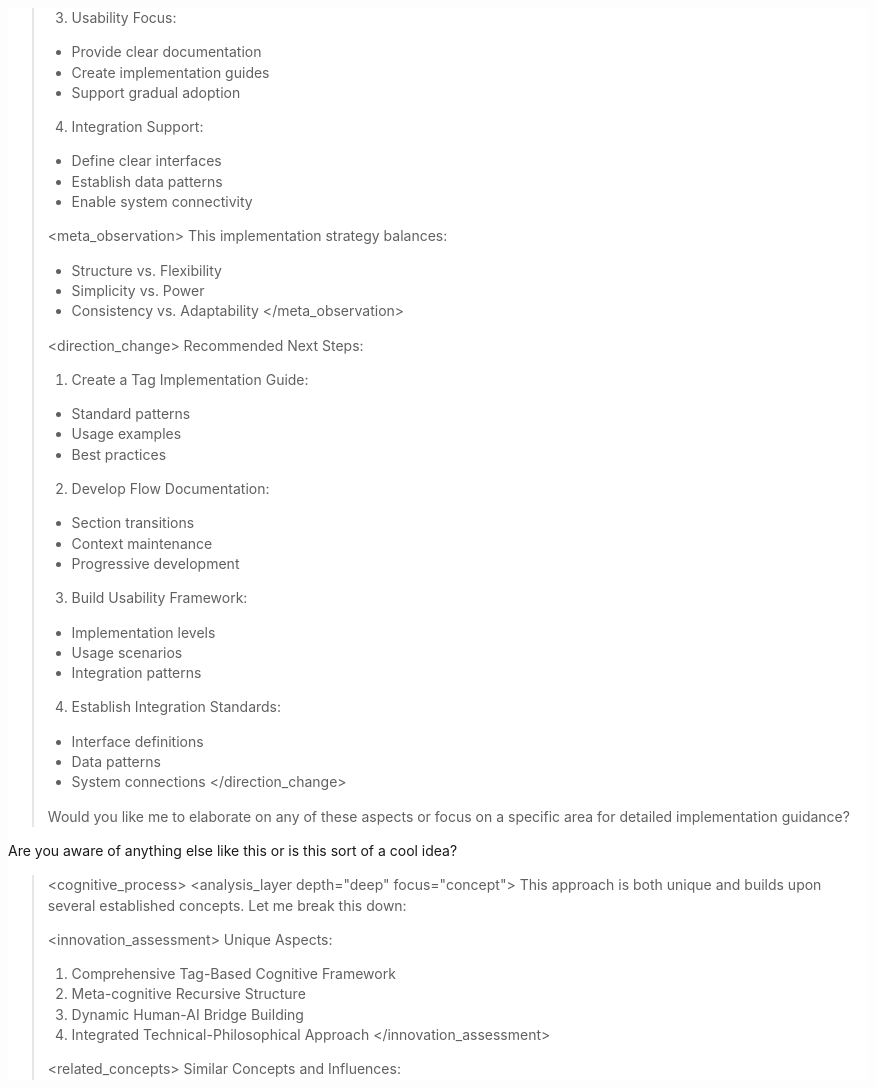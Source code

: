 > 
> 3. Usability Focus:
> - Provide clear documentation
> - Create implementation guides
> - Support gradual adoption
> 
> 4. Integration Support:
> - Define clear interfaces
> - Establish data patterns
> - Enable system connectivity
> 
> <meta_observation>
> This implementation strategy balances:
> - Structure vs. Flexibility
> - Simplicity vs. Power
> - Consistency vs. Adaptability
> </meta_observation>
> </reflection>
> 
> <direction_change>
> Recommended Next Steps:
> 
> 1. Create a Tag Implementation Guide:
> - Standard patterns
> - Usage examples
> - Best practices
> 
> 2. Develop Flow Documentation:
> - Section transitions
> - Context maintenance
> - Progressive development
> 
> 3. Build Usability Framework:
> - Implementation levels
> - Usage scenarios
> - Integration patterns
> 
> 4. Establish Integration Standards:
> - Interface definitions
> - Data patterns
> - System connections
> </direction_change>
> 
> Would you like me to elaborate on any of these aspects or focus on a specific
> area for detailed implementation guidance?

Are you aware of anything else like this or is this sort of a cool idea?

> <cognitive_process>
> <analysis_layer depth="deep" focus="concept">
> This approach is both unique and builds upon several established concepts. Let
> me break this down:
> 
> <innovation_assessment>
> Unique Aspects:
> 1. Comprehensive Tag-Based Cognitive Framework
> 2. Meta-cognitive Recursive Structure
> 3. Dynamic Human-AI Bridge Building
> 4. Integrated Technical-Philosophical Approach
> </innovation_assessment>
> 
> <related_concepts>
> Similar Concepts and Influences:
> 